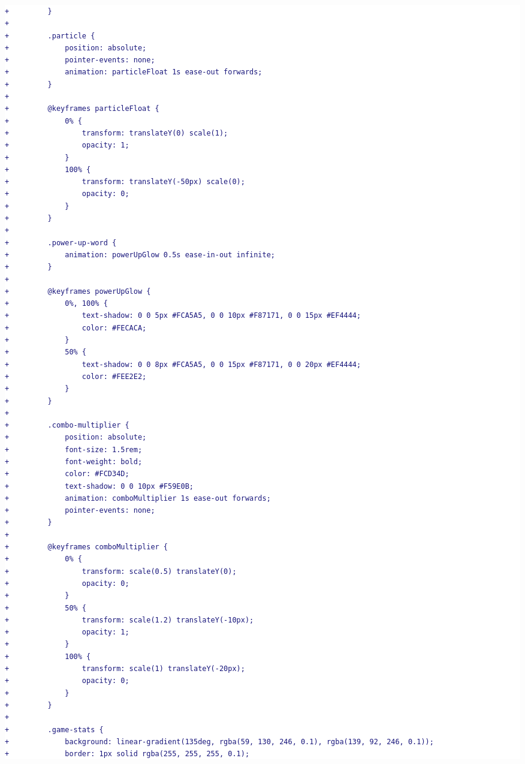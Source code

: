 ```diff
+         }
+ 
+         .particle {
+             position: absolute;
+             pointer-events: none;
+             animation: particleFloat 1s ease-out forwards;
+         }
+ 
+         @keyframes particleFloat {
+             0% {
+                 transform: translateY(0) scale(1);
+                 opacity: 1;
+             }
+             100% {
+                 transform: translateY(-50px) scale(0);
+                 opacity: 0;
+             }
+         }
+ 
+         .power-up-word {
+             animation: powerUpGlow 0.5s ease-in-out infinite;
+         }
+ 
+         @keyframes powerUpGlow {
+             0%, 100% {
+                 text-shadow: 0 0 5px #FCA5A5, 0 0 10px #F87171, 0 0 15px #EF4444;
+                 color: #FECACA;
+             }
+             50% {
+                 text-shadow: 0 0 8px #FCA5A5, 0 0 15px #F87171, 0 0 20px #EF4444;
+                 color: #FEE2E2;
+             }
+         }
+ 
+         .combo-multiplier {
+             position: absolute;
+             font-size: 1.5rem;
+             font-weight: bold;
+             color: #FCD34D;
+             text-shadow: 0 0 10px #F59E0B;
+             animation: comboMultiplier 1s ease-out forwards;
+             pointer-events: none;
+         }
+ 
+         @keyframes comboMultiplier {
+             0% {
+                 transform: scale(0.5) translateY(0);
+                 opacity: 0;
+             }
+             50% {
+                 transform: scale(1.2) translateY(-10px);
+                 opacity: 1;
+             }
+             100% {
+                 transform: scale(1) translateY(-20px);
+                 opacity: 0;
+             }
+         }
+ 
+         .game-stats {
+             background: linear-gradient(135deg, rgba(59, 130, 246, 0.1), rgba(139, 92, 246, 0.1));
+             border: 1px solid rgba(255, 255, 255, 0.1);
```